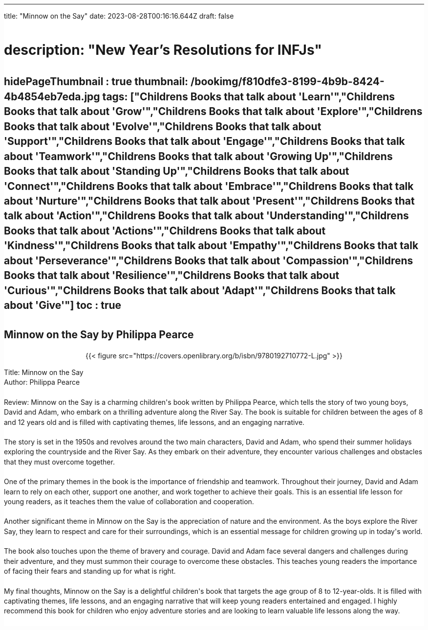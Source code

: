 
---
title: "Minnow on the Say"
date: 2023-08-28T00:16:16.644Z
draft: false
# description: "New Year’s Resolutions for INFJs"
hidePageThumbnail : true
thumbnail: /bookimg/f810dfe3-8199-4b9b-8424-4b4854eb7eda.jpg
tags: ["Childrens Books that talk about 'Learn'","Childrens Books that talk about 'Grow'","Childrens Books that talk about 'Explore'","Childrens Books that talk about 'Evolve'","Childrens Books that talk about 'Support'","Childrens Books that talk about 'Engage'","Childrens Books that talk about 'Teamwork'","Childrens Books that talk about 'Growing Up'","Childrens Books that talk about 'Standing Up'","Childrens Books that talk about 'Connect'","Childrens Books that talk about 'Embrace'","Childrens Books that talk about 'Nurture'","Childrens Books that talk about 'Present'","Childrens Books that talk about 'Action'","Childrens Books that talk about 'Understanding'","Childrens Books that talk about 'Actions'","Childrens Books that talk about 'Kindness'","Childrens Books that talk about 'Empathy'","Childrens Books that talk about 'Perseverance'","Childrens Books that talk about 'Compassion'","Childrens Books that talk about 'Resilience'","Childrens Books that talk about 'Curious'","Childrens Books that talk about 'Adapt'","Childrens Books that talk about 'Give'"]
toc : true
---
## Minnow on the Say by Philippa Pearce

<center>
{{< figure src="https://covers.openlibrary.org/b/isbn/9780192710772-L.jpg" >}}
</center>

Title: Minnow on the Say</br>
Author: Philippa Pearce</br></br>
Review: Minnow on the Say is a charming children's book written by Philippa Pearce, which tells the story of two young boys, David and Adam, who embark on a thrilling adventure along the River Say. The book is suitable for children between the ages of 8 and 12 years old and is filled with captivating themes, life lessons, and an engaging narrative.</br></br>
The story is set in the 1950s and revolves around the two main characters, David and Adam, who spend their summer holidays exploring the countryside and the River Say. As they embark on their adventure, they encounter various challenges and obstacles that they must overcome together.</br></br>
One of the primary themes in the book is the importance of friendship and teamwork. Throughout their journey, David and Adam learn to rely on each other, support one another, and work together to achieve their goals. This is an essential life lesson for young readers, as it teaches them the value of collaboration and cooperation.</br></br>
Another significant theme in Minnow on the Say is the appreciation of nature and the environment. As the boys explore the River Say, they learn to respect and care for their surroundings, which is an essential message for children growing up in today's world.</br></br>
The book also touches upon the theme of bravery and courage. David and Adam face several dangers and challenges during their adventure, and they must summon their courage to overcome these obstacles. This teaches young readers the importance of facing their fears and standing up for what is right.</br></br>
My final thoughts, Minnow on the Say is a delightful children's book that targets the age group of 8 to 12-year-olds. It is filled with captivating themes, life lessons, and an engaging narrative that will keep young readers entertained and engaged. I highly recommend this book for children who enjoy adventure stories and are looking to learn valuable life lessons along the way.</br></br>
